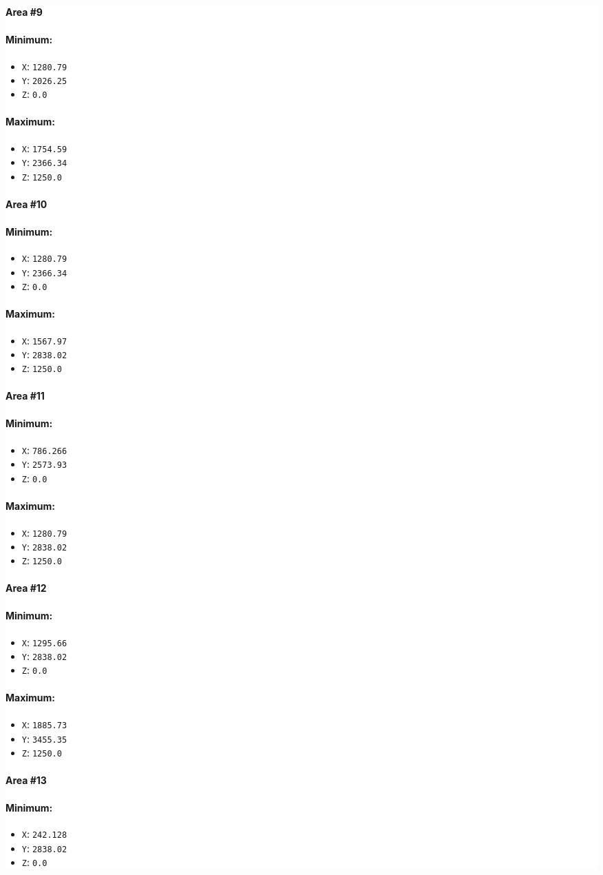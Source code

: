 #### Area #9

#### Minimum:
- `X`: `1280.79`
- `Y`: `2026.25`
- `Z`: `0.0`

#### Maximum:
- `X`: `1754.59`
- `Y`: `2366.34`
- `Z`: `1250.0`

#### Area #10

#### Minimum:
- `X`: `1280.79`
- `Y`: `2366.34`
- `Z`: `0.0`

#### Maximum:
- `X`: `1567.97`
- `Y`: `2838.02`
- `Z`: `1250.0`

#### Area #11

#### Minimum:
- `X`: `786.266`
- `Y`: `2573.93`
- `Z`: `0.0`

#### Maximum:
- `X`: `1280.79`
- `Y`: `2838.02`
- `Z`: `1250.0`

#### Area #12

#### Minimum:
- `X`: `1295.66`
- `Y`: `2838.02`
- `Z`: `0.0`

#### Maximum:
- `X`: `1885.73`
- `Y`: `3455.35`
- `Z`: `1250.0`

#### Area #13

#### Minimum:
- `X`: `242.128`
- `Y`: `2838.02`
- `Z`: `0.0`
